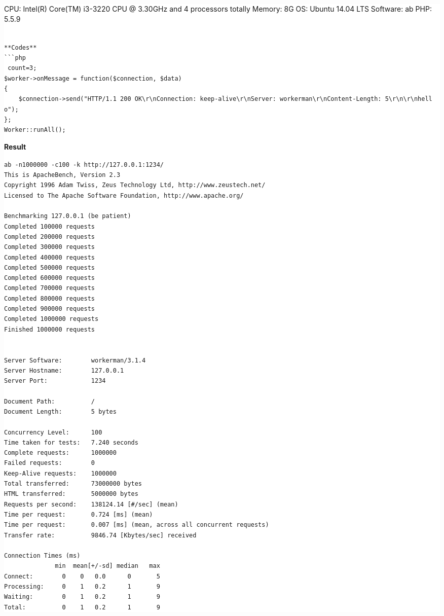 CPU:      Intel(R) Core(TM) i3-3220 CPU @ 3.30GHz and 4 processors totally
Memory:   8G
OS:       Ubuntu 14.04 LTS
Software: ab
PHP:      5.5.9
```

**Codes**
```php
 count=3;
$worker->onMessage = function($connection, $data)
{
    $connection->send("HTTP/1.1 200 OK\r\nConnection: keep-alive\r\nServer: workerman\r\nContent-Length: 5\r\n\r\nhello");
};
Worker::runAll();
```
**Result**

```shell
ab -n1000000 -c100 -k http://127.0.0.1:1234/
This is ApacheBench, Version 2.3  
Copyright 1996 Adam Twiss, Zeus Technology Ltd, http://www.zeustech.net/
Licensed to The Apache Software Foundation, http://www.apache.org/

Benchmarking 127.0.0.1 (be patient)
Completed 100000 requests
Completed 200000 requests
Completed 300000 requests
Completed 400000 requests
Completed 500000 requests
Completed 600000 requests
Completed 700000 requests
Completed 800000 requests
Completed 900000 requests
Completed 1000000 requests
Finished 1000000 requests


Server Software:        workerman/3.1.4
Server Hostname:        127.0.0.1
Server Port:            1234

Document Path:          /
Document Length:        5 bytes

Concurrency Level:      100
Time taken for tests:   7.240 seconds
Complete requests:      1000000
Failed requests:        0
Keep-Alive requests:    1000000
Total transferred:      73000000 bytes
HTML transferred:       5000000 bytes
Requests per second:    138124.14 [#/sec] (mean)
Time per request:       0.724 [ms] (mean)
Time per request:       0.007 [ms] (mean, across all concurrent requests)
Transfer rate:          9846.74 [Kbytes/sec] received

Connection Times (ms)
              min  mean[+/-sd] median   max
Connect:        0    0   0.0      0       5
Processing:     0    1   0.2      1       9
Waiting:        0    1   0.2      1       9
Total:          0    1   0.2      1       9

```